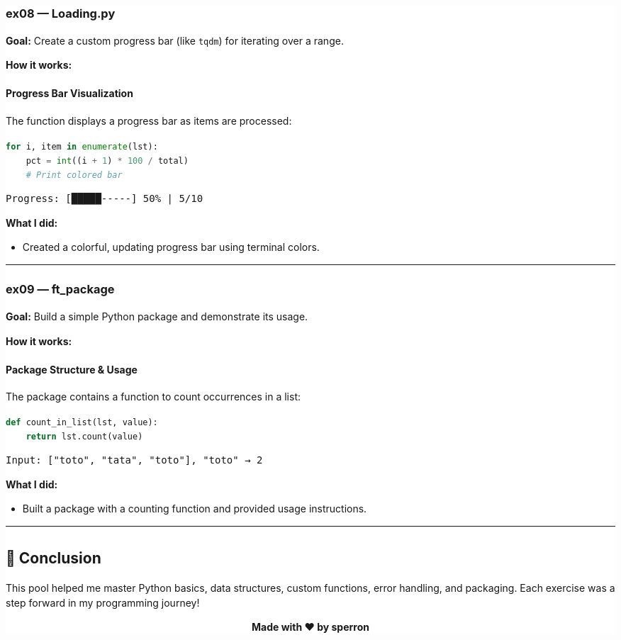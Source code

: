 
### ex08 — Loading.py
**Goal:** Create a custom progress bar (like `tqdm`) for iterating over a range.

**How it works:**

#### Progress Bar Visualization
The function displays a progress bar as items are processed:

```python
for i, item in enumerate(lst):
	pct = int((i + 1) * 100 / total)
	# Print colored bar
```

<pre>
Progress: [█████-----] 50% | 5/10
</pre>

**What I did:**
- Created a colorful, updating progress bar using terminal colors.

---

### ex09 — ft_package
**Goal:** Build a simple Python package and demonstrate its usage.

**How it works:**

#### Package Structure & Usage
The package contains a function to count occurrences in a list:

```python
def count_in_list(lst, value):
	return lst.count(value)
```

<pre>
Input: ["toto", "tata", "toto"], "toto" → 2
</pre>

**What I did:**
- Built a package with a counting function and provided usage instructions.

---

## 🎯 Conclusion

This pool helped me master Python basics, data structures, custom functions, error handling, and packaging. Each exercise was a step forward in my programming journey!

<div align="center">
	<b>Made with ❤️ by sperron</b>
</div>
